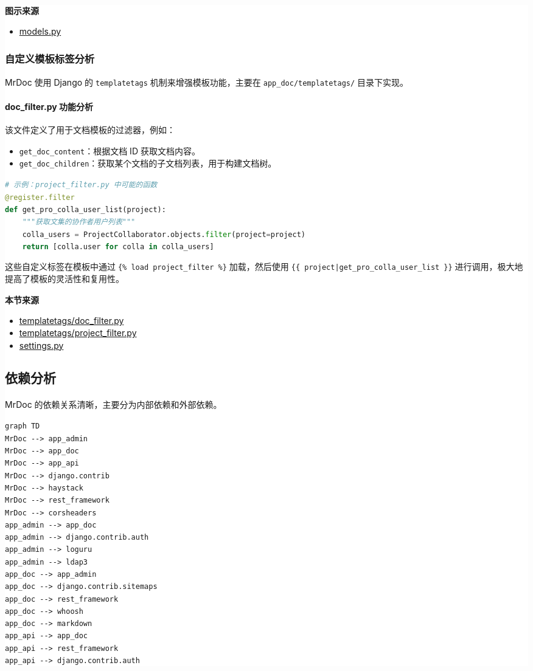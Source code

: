**图示来源**
- [models.py](file://app_doc/models.py)

### 自定义模板标签分析

MrDoc 使用 Django 的 `templatetags` 机制来增强模板功能，主要在 `app_doc/templatetags/` 目录下实现。

#### doc_filter.py 功能分析
该文件定义了用于文档模板的过滤器，例如：
- `get_doc_content`：根据文档 ID 获取文档内容。
- `get_doc_children`：获取某个文档的子文档列表，用于构建文档树。

```python
# 示例：project_filter.py 中可能的函数
@register.filter
def get_pro_colla_user_list(project):
    """获取文集的协作者用户列表"""
    colla_users = ProjectCollaborator.objects.filter(project=project)
    return [colla.user for colla in colla_users]
```

这些自定义标签在模板中通过 `{% load project_filter %}` 加载，然后使用 `{{ project|get_pro_colla_user_list }}` 进行调用，极大地提高了模板的灵活性和复用性。

**本节来源**
- [templatetags/doc_filter.py](file://app_doc/templatetags/doc_filter.py)
- [templatetags/project_filter.py](file://app_doc/templatetags/project_filter.py)
- [settings.py](file://MrDoc/settings.py#L105-L108)

## 依赖分析

MrDoc 的依赖关系清晰，主要分为内部依赖和外部依赖。

```mermaid
graph TD
MrDoc --> app_admin
MrDoc --> app_doc
MrDoc --> app_api
MrDoc --> django.contrib
MrDoc --> haystack
MrDoc --> rest_framework
MrDoc --> corsheaders
app_admin --> app_doc
app_admin --> django.contrib.auth
app_admin --> loguru
app_admin --> ldap3
app_doc --> app_admin
app_doc --> django.contrib.sitemaps
app_doc --> rest_framework
app_doc --> whoosh
app_doc --> markdown
app_api --> app_doc
app_api --> rest_framework
app_api --> django.contrib.auth
```

